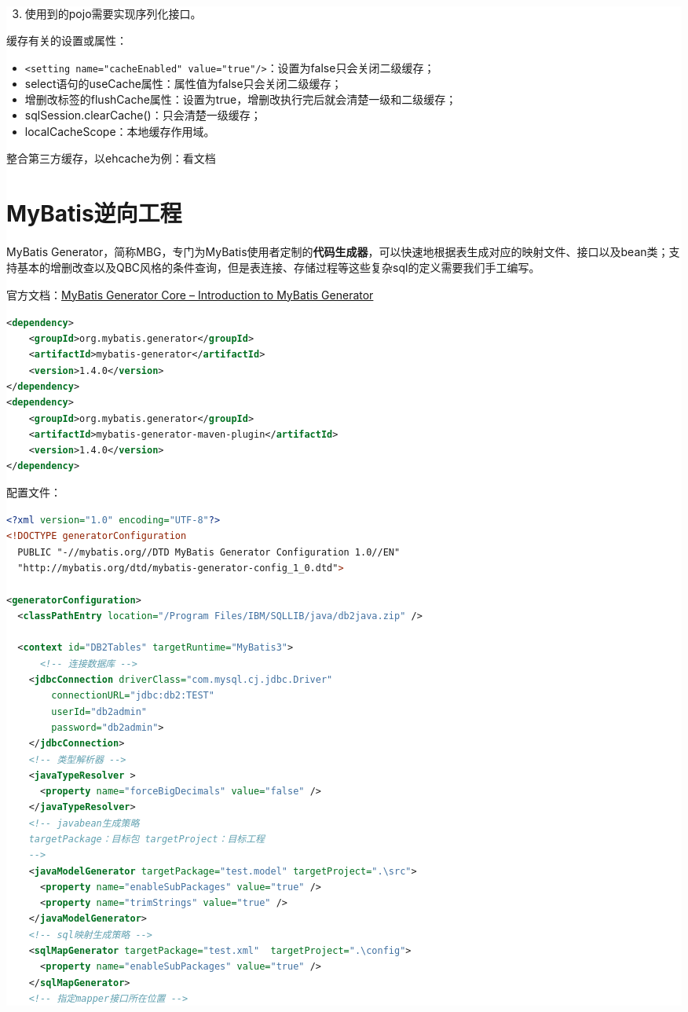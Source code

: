   3. 使用到的pojo需要实现序列化接口。

缓存有关的设置或属性：

- `<setting name="cacheEnabled" value="true"/>`：设置为false只会关闭二级缓存；
- select语句的useCache属性：属性值为false只会关闭二级缓存；
- 增删改标签的flushCache属性：设置为true，增删改执行完后就会清楚一级和二级缓存；
- sqlSession.clearCache()：只会清楚一级缓存；
- localCacheScope：本地缓存作用域。

整合第三方缓存，以ehcache为例：看文档

# MyBatis逆向工程

MyBatis Generator，简称MBG，专门为MyBatis使用者定制的**代码生成器**，可以快速地根据表生成对应的映射文件、接口以及bean类；支持基本的增删改查以及QBC风格的条件查询，但是表连接、存储过程等这些复杂sql的定义需要我们手工编写。

官方文档：[MyBatis Generator Core – Introduction to MyBatis Generator](http://mybatis.org/generator/)

```xml
<dependency>
    <groupId>org.mybatis.generator</groupId>
    <artifactId>mybatis-generator</artifactId>
    <version>1.4.0</version>
</dependency>
<dependency>
    <groupId>org.mybatis.generator</groupId>
    <artifactId>mybatis-generator-maven-plugin</artifactId>
    <version>1.4.0</version>
</dependency>
```

配置文件：

```xml
<?xml version="1.0" encoding="UTF-8"?>
<!DOCTYPE generatorConfiguration
  PUBLIC "-//mybatis.org//DTD MyBatis Generator Configuration 1.0//EN"
  "http://mybatis.org/dtd/mybatis-generator-config_1_0.dtd">

<generatorConfiguration>
  <classPathEntry location="/Program Files/IBM/SQLLIB/java/db2java.zip" />

  <context id="DB2Tables" targetRuntime="MyBatis3">
      <!-- 连接数据库 -->
    <jdbcConnection driverClass="com.mysql.cj.jdbc.Driver"
        connectionURL="jdbc:db2:TEST"
        userId="db2admin"
        password="db2admin">
    </jdbcConnection>
	<!-- 类型解析器 -->
    <javaTypeResolver >
      <property name="forceBigDecimals" value="false" />
    </javaTypeResolver>
	<!-- javabean生成策略
 	targetPackage：目标包 targetProject：目标工程
	-->
    <javaModelGenerator targetPackage="test.model" targetProject=".\src">
      <property name="enableSubPackages" value="true" />
      <property name="trimStrings" value="true" />
    </javaModelGenerator>
	<!-- sql映射生成策略 -->
    <sqlMapGenerator targetPackage="test.xml"  targetProject=".\config">
      <property name="enableSubPackages" value="true" />
    </sqlMapGenerator>
	<!-- 指定mapper接口所在位置 -->
```